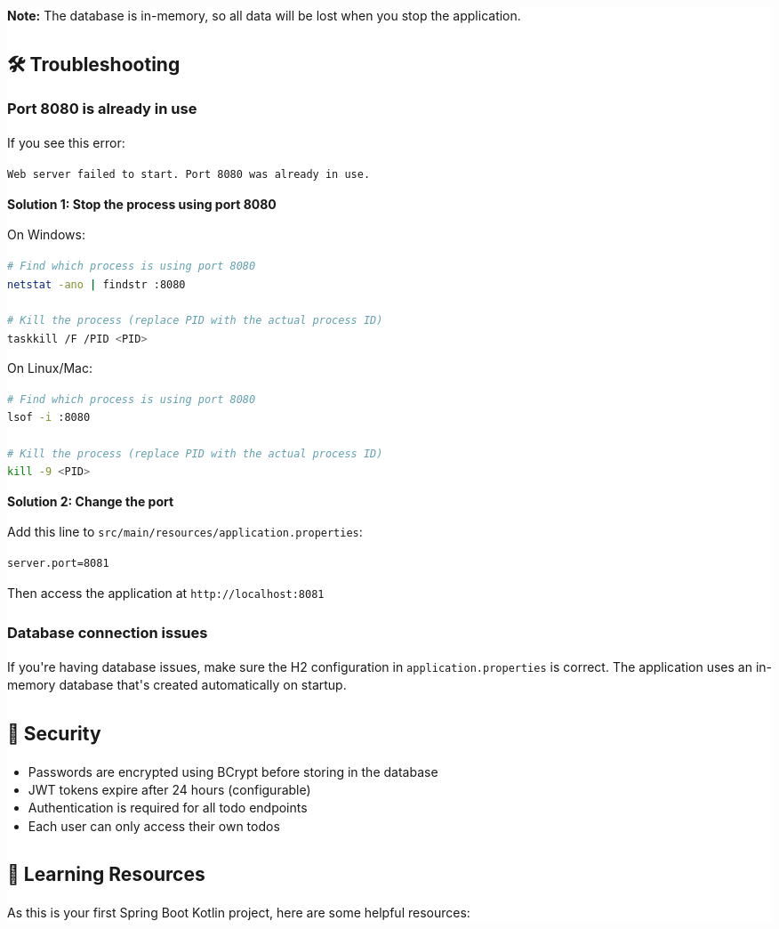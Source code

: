 **Note:** The database is in-memory, so all data will be lost when you stop the application.

## 🛠️ Troubleshooting

### Port 8080 is already in use

If you see this error:
```
Web server failed to start. Port 8080 was already in use.
```

**Solution 1: Stop the process using port 8080**

On Windows:
```bash
# Find which process is using port 8080
netstat -ano | findstr :8080

# Kill the process (replace PID with the actual process ID)
taskkill /F /PID <PID>
```

On Linux/Mac:
```bash
# Find which process is using port 8080
lsof -i :8080

# Kill the process (replace PID with the actual process ID)
kill -9 <PID>
```

**Solution 2: Change the port**

Add this line to `src/main/resources/application.properties`:
```properties
server.port=8081
```

Then access the application at `http://localhost:8081`

### Database connection issues

If you're having database issues, make sure the H2 configuration in `application.properties` is correct. The application uses an in-memory database that's created automatically on startup.

## 🔐 Security

- Passwords are encrypted using BCrypt before storing in the database
- JWT tokens expire after 24 hours (configurable)
- Authentication is required for all todo endpoints
- Each user can only access their own todos

## 📖 Learning Resources

As this is your first Spring Boot Kotlin project, here are some helpful resources:
